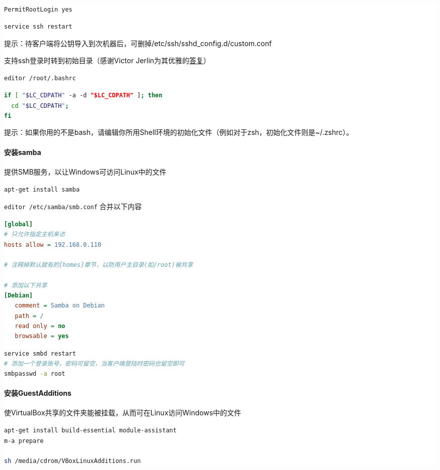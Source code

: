 ```txt
PermitRootLogin yes
```

```
service ssh restart
```

提示：待客户端将公钥导入到次机器后，可删掉/etc/ssh/sshd_config.d/custom.conf

支持ssh登录时转到初始目录（感谢Victor Jerlin为其优雅的[答复](https://serverfault.com/questions/499565/change-default-directory-when-i-ssh-to-server#answer-880238)）

`editor /root/.bashrc`

```sh
if [ "$LC_CDPATH" -a -d "$LC_CDPATH" ]; then
  cd "$LC_CDPATH";
fi
```

提示：如果你用的不是bash，请编辑你所用Shell环境的初始化文件（例如对于zsh，初始化文件则是~/.zshrc）。

#### 安装samba

提供SMB服务，以让Windows可访问Linux中的文件

```sh
apt-get install samba
```

`editor /etc/samba/smb.conf` 合并以下内容

```ini
[global]
# 只允许指定主机来访
hosts allow = 192.168.0.110

# 注释掉默认就有的[homes]章节，以防用户主目录(如/root)被共享

# 添加以下共享
[Debian]
   comment = Samba on Debian
   path = /
   read only = no
   browsable = yes
```

```sh
service smbd restart
# 添加一个登录账号，密码可留空，当客户端登陆时密码也留空即可
smbpasswd -a root
```

#### 安装GuestAdditions

使VirtualBox共享的文件夹能被挂载，从而可在Linux访问Windows中的文件

```sh
apt-get install build-essential module-assistant
m-a prepare

sh /media/cdrom/VBoxLinuxAdditions.run
```
